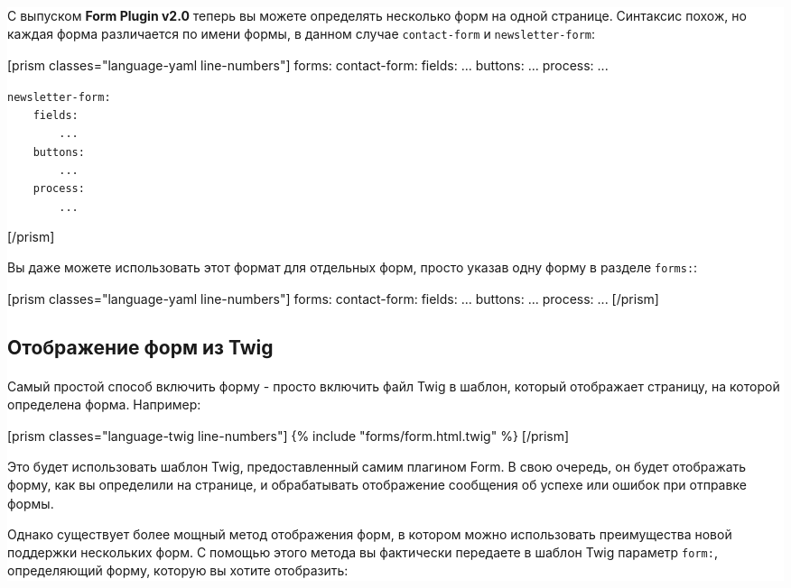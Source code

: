 С выпуском **Form Plugin v2.0** теперь вы можете определять несколько форм на одной странице. Синтаксис похож, но каждая форма различается по имени формы, в данном случае `contact-form` и `newsletter-form`:

[prism classes="language-yaml line-numbers"]
forms:
    contact-form:
        fields:
            ...
        buttons:
            ...
        process:
            ...

    newsletter-form:
        fields:
            ...
        buttons:
            ...
        process:
            ...
[/prism]

Вы даже можете использовать этот формат для отдельных форм, просто указав одну форму в разделе `forms:`:

[prism classes="language-yaml line-numbers"]
forms:
    contact-form:
        fields:
            ...
        buttons:
            ...
        process:
            ...
[/prism]

## Отображение форм из Twig

Самый простой способ включить форму - просто включить файл Twig в шаблон, который отображает страницу, на которой определена форма. Например:

[prism classes="language-twig line-numbers"]
{% include "forms/form.html.twig" %}
[/prism]

Это будет использовать шаблон Twig, предоставленный самим плагином Form. В свою очередь, он будет отображать форму, как вы определили на странице, и обрабатывать отображение сообщения об успехе или ошибок при отправке формы.

Однако существует более мощный метод отображения форм, в котором можно использовать преимущества новой поддержки нескольких форм. С помощью этого метода вы фактически передаете в шаблон Twig параметр `form:`, определяющий форму, которую вы хотите отобразить:
